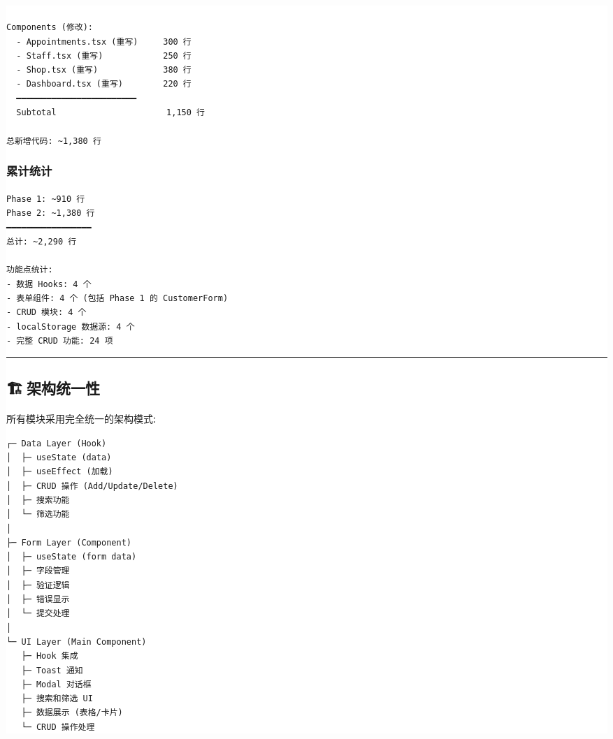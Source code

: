 ```

Components (修改):
  - Appointments.tsx (重写)     300 行
  - Staff.tsx (重写)            250 行
  - Shop.tsx (重写)             380 行
  - Dashboard.tsx (重写)        220 行
  ━━━━━━━━━━━━━━━━━━━━━━━━
  Subtotal                      1,150 行

总新增代码: ~1,380 行
```

### 累计统计

```
Phase 1: ~910 行
Phase 2: ~1,380 行
━━━━━━━━━━━━━━━━━
总计: ~2,290 行

功能点统计:
- 数据 Hooks: 4 个
- 表单组件: 4 个 (包括 Phase 1 的 CustomerForm)
- CRUD 模块: 4 个
- localStorage 数据源: 4 个
- 完整 CRUD 功能: 24 项
```

---

## 🏗️ 架构统一性

所有模块采用完全统一的架构模式:

```
┌─ Data Layer (Hook)
│  ├─ useState (data)
│  ├─ useEffect (加载)
│  ├─ CRUD 操作 (Add/Update/Delete)
│  ├─ 搜索功能
│  └─ 筛选功能
│
├─ Form Layer (Component)
│  ├─ useState (form data)
│  ├─ 字段管理
│  ├─ 验证逻辑
│  ├─ 错误显示
│  └─ 提交处理
│
└─ UI Layer (Main Component)
   ├─ Hook 集成
   ├─ Toast 通知
   ├─ Modal 对话框
   ├─ 搜索和筛选 UI
   ├─ 数据展示 (表格/卡片)
   └─ CRUD 操作处理
```
